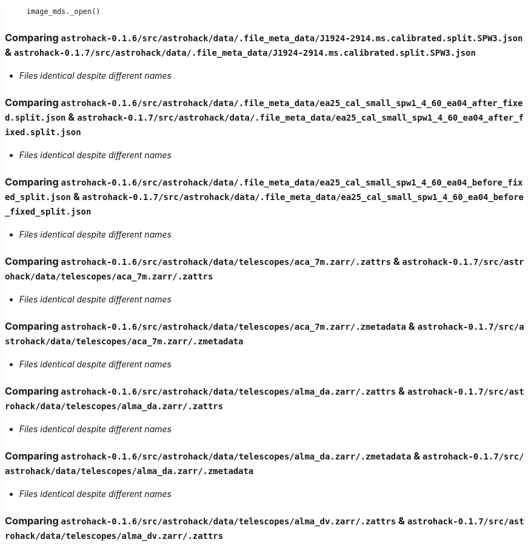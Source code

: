```diff
     image_mds._open()
```

### Comparing `astrohack-0.1.6/src/astrohack/data/.file_meta_data/J1924-2914.ms.calibrated.split.SPW3.json` & `astrohack-0.1.7/src/astrohack/data/.file_meta_data/J1924-2914.ms.calibrated.split.SPW3.json`

 * *Files identical despite different names*

### Comparing `astrohack-0.1.6/src/astrohack/data/.file_meta_data/ea25_cal_small_spw1_4_60_ea04_after_fixed.split.json` & `astrohack-0.1.7/src/astrohack/data/.file_meta_data/ea25_cal_small_spw1_4_60_ea04_after_fixed.split.json`

 * *Files identical despite different names*

### Comparing `astrohack-0.1.6/src/astrohack/data/.file_meta_data/ea25_cal_small_spw1_4_60_ea04_before_fixed_split.json` & `astrohack-0.1.7/src/astrohack/data/.file_meta_data/ea25_cal_small_spw1_4_60_ea04_before_fixed_split.json`

 * *Files identical despite different names*

### Comparing `astrohack-0.1.6/src/astrohack/data/telescopes/aca_7m.zarr/.zattrs` & `astrohack-0.1.7/src/astrohack/data/telescopes/aca_7m.zarr/.zattrs`

 * *Files identical despite different names*

### Comparing `astrohack-0.1.6/src/astrohack/data/telescopes/aca_7m.zarr/.zmetadata` & `astrohack-0.1.7/src/astrohack/data/telescopes/aca_7m.zarr/.zmetadata`

 * *Files identical despite different names*

### Comparing `astrohack-0.1.6/src/astrohack/data/telescopes/alma_da.zarr/.zattrs` & `astrohack-0.1.7/src/astrohack/data/telescopes/alma_da.zarr/.zattrs`

 * *Files identical despite different names*

### Comparing `astrohack-0.1.6/src/astrohack/data/telescopes/alma_da.zarr/.zmetadata` & `astrohack-0.1.7/src/astrohack/data/telescopes/alma_da.zarr/.zmetadata`

 * *Files identical despite different names*

### Comparing `astrohack-0.1.6/src/astrohack/data/telescopes/alma_dv.zarr/.zattrs` & `astrohack-0.1.7/src/astrohack/data/telescopes/alma_dv.zarr/.zattrs`
